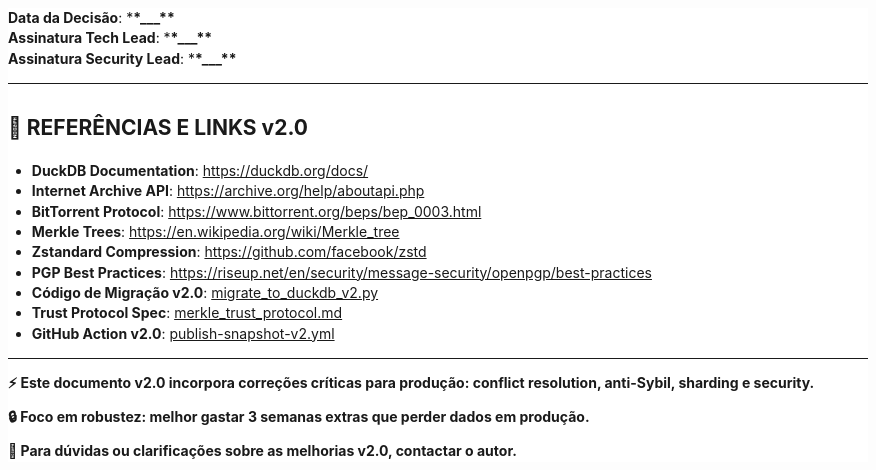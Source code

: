 **Data da Decisão**: \***\*\_\_\_\*\***  
**Assinatura Tech Lead**: \***\*\_\_\_\*\***  
**Assinatura Security Lead**: \***\*\_\_\_\*\***

---

## 📖 **REFERÊNCIAS E LINKS v2.0**

- **DuckDB Documentation**: https://duckdb.org/docs/
- **Internet Archive API**: https://archive.org/help/aboutapi.php
- **BitTorrent Protocol**: https://www.bittorrent.org/beps/bep_0003.html
- **Merkle Trees**: https://en.wikipedia.org/wiki/Merkle_tree
- **Zstandard Compression**: https://github.com/facebook/zstd
- **PGP Best Practices**: https://riseup.net/en/security/message-security/openpgp/best-practices
- **Código de Migração v2.0**: [migrate_to_duckdb_v2.py](#)
- **Trust Protocol Spec**: [merkle_trust_protocol.md](#)
- **GitHub Action v2.0**: [publish-snapshot-v2.yml](#)

---

**⚡ Este documento v2.0 incorpora correções críticas para produção: conflict resolution, anti-Sybil, sharding e security.**

**🔒 Foco em robustez: melhor gastar 3 semanas extras que perder dados em produção.**

**💬 Para dúvidas ou clarificações sobre as melhorias v2.0, contactar o autor.**
